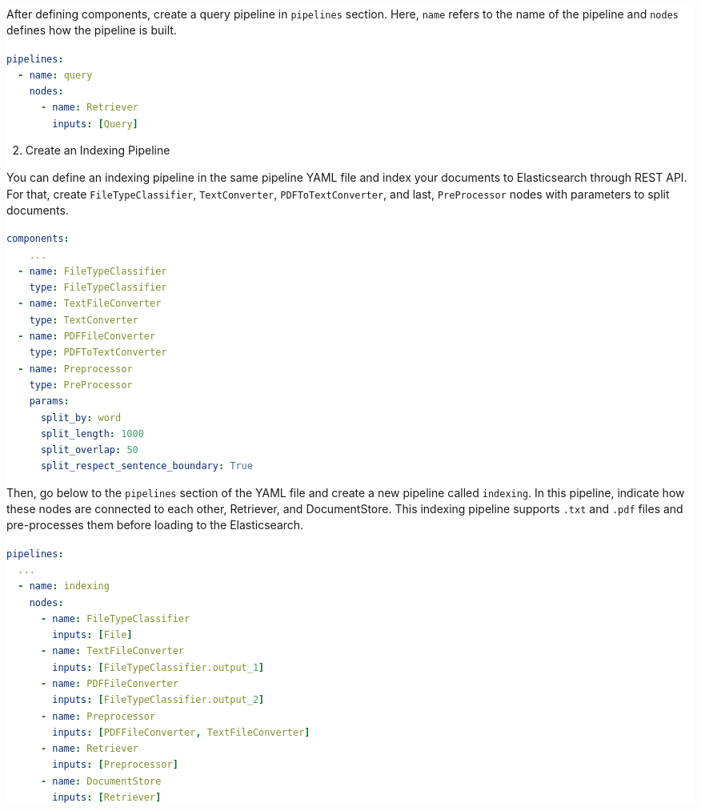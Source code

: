 After defining components, create a query pipeline in `pipelines` section. Here, `name` refers to the name of the pipeline and `nodes` defines how the pipeline is built. 

```yaml
pipelines:
  - name: query 
    nodes:
      - name: Retriever
        inputs: [Query]
```

2. Create an Indexing Pipeline

You can define an indexing pipeline in the same pipeline YAML file and index your documents to Elasticsearch through REST API. For that, create `FileTypeClassifier`, `TextConverter`, `PDFToTextConverter`, and last, `PreProcessor` nodes with parameters to split documents. 

```yaml
components:
    ...
  - name: FileTypeClassifier
    type: FileTypeClassifier
  - name: TextFileConverter
    type: TextConverter
  - name: PDFFileConverter
    type: PDFToTextConverter
  - name: Preprocessor
    type: PreProcessor
    params:
      split_by: word
      split_length: 1000
      split_overlap: 50 
      split_respect_sentence_boundary: True 
```

Then, go below to the `pipelines` section of the YAML file and create a new pipeline called `indexing`. In this pipeline, indicate how these nodes are connected to each other, Retriever, and DocumentStore. This indexing pipeline supports `.txt` and `.pdf` files and pre-processes them before loading to the Elasticsearch.

```yaml
pipelines:
  ...
  - name: indexing
    nodes:
      - name: FileTypeClassifier
        inputs: [File]
      - name: TextFileConverter
        inputs: [FileTypeClassifier.output_1]
      - name: PDFFileConverter
        inputs: [FileTypeClassifier.output_2]
      - name: Preprocessor
        inputs: [PDFFileConverter, TextFileConverter]
      - name: Retriever
        inputs: [Preprocessor]
      - name: DocumentStore
        inputs: [Retriever]
```
